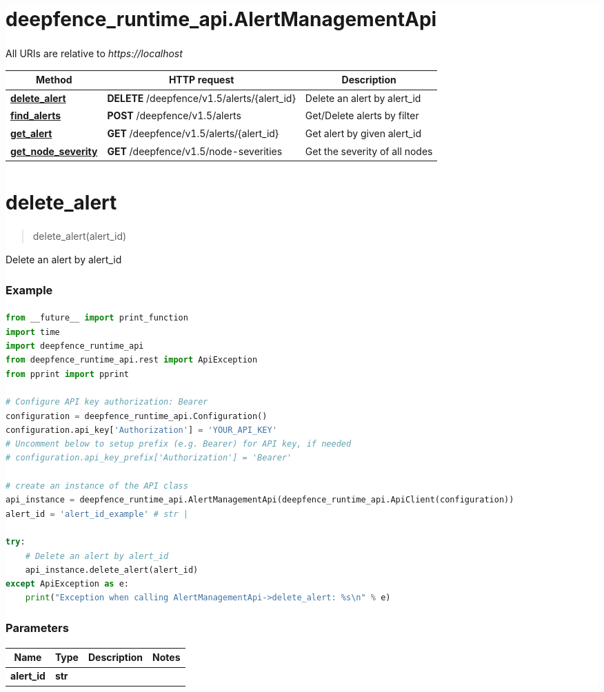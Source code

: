 # deepfence_runtime_api.AlertManagementApi

All URIs are relative to *https://localhost*

Method | HTTP request | Description
------------- | ------------- | -------------
[**delete_alert**](AlertManagementApi.md#delete_alert) | **DELETE** /deepfence/v1.5/alerts/{alert_id} | Delete an alert by alert_id
[**find_alerts**](AlertManagementApi.md#find_alerts) | **POST** /deepfence/v1.5/alerts | Get/Delete alerts by filter
[**get_alert**](AlertManagementApi.md#get_alert) | **GET** /deepfence/v1.5/alerts/{alert_id} | Get alert by given alert_id
[**get_node_severity**](AlertManagementApi.md#get_node_severity) | **GET** /deepfence/v1.5/node-severities | Get the severity of all nodes


# **delete_alert**
> delete_alert(alert_id)

Delete an alert by alert_id

### Example
```python
from __future__ import print_function
import time
import deepfence_runtime_api
from deepfence_runtime_api.rest import ApiException
from pprint import pprint

# Configure API key authorization: Bearer
configuration = deepfence_runtime_api.Configuration()
configuration.api_key['Authorization'] = 'YOUR_API_KEY'
# Uncomment below to setup prefix (e.g. Bearer) for API key, if needed
# configuration.api_key_prefix['Authorization'] = 'Bearer'

# create an instance of the API class
api_instance = deepfence_runtime_api.AlertManagementApi(deepfence_runtime_api.ApiClient(configuration))
alert_id = 'alert_id_example' # str | 

try:
    # Delete an alert by alert_id
    api_instance.delete_alert(alert_id)
except ApiException as e:
    print("Exception when calling AlertManagementApi->delete_alert: %s\n" % e)
```

### Parameters

Name | Type | Description  | Notes
------------- | ------------- | ------------- | -------------
 **alert_id** | **str**|  | 
